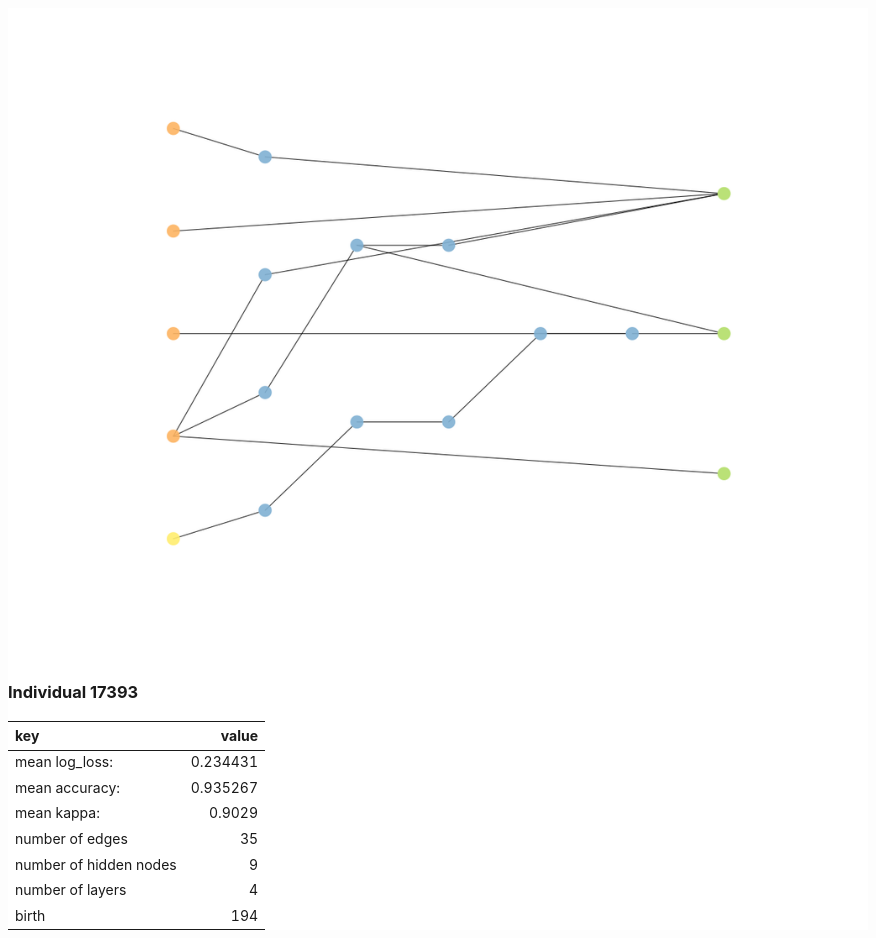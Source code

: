 ![Network of individual 17574](media/network_17574.svg)


### Individual 17393


| key                    |      value |
|:-----------------------|-----------:|
| mean log_loss:         |   0.234431 |
| mean accuracy:         |   0.935267 |
| mean kappa:            |   0.9029   |
| number of edges        |  35        |
| number of hidden nodes |   9        |
| number of layers       |   4        |
| birth                  | 194        |
